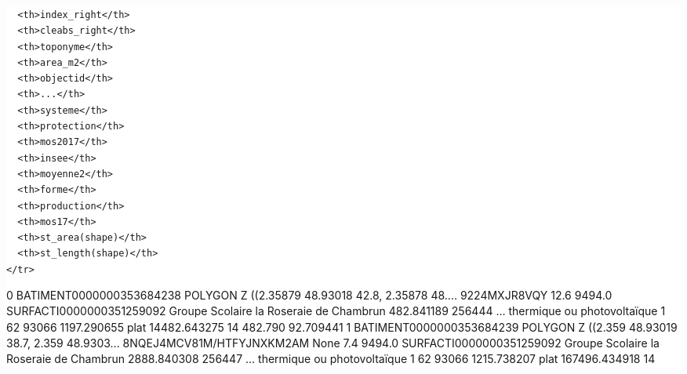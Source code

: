       <th>index_right</th>
      <th>cleabs_right</th>
      <th>toponyme</th>
      <th>area_m2</th>
      <th>objectid</th>
      <th>...</th>
      <th>systeme</th>
      <th>protection</th>
      <th>mos2017</th>
      <th>insee</th>
      <th>moyenne2</th>
      <th>forme</th>
      <th>production</th>
      <th>mos17</th>
      <th>st_area(shape)</th>
      <th>st_length(shape)</th>
    </tr>
  </thead>
  <tbody>
    <tr>
      <th>0</th>
      <td>BATIMENT0000000353684238</td>
      <td>POLYGON Z ((2.35879 48.93018 42.8, 2.35878 48....</td>
      <td>9224MXJR8VQY</td>
      <td></td>
      <td>12.6</td>
      <td>9494.0</td>
      <td>SURFACTI0000000351259092</td>
      <td>Groupe Scolaire la Roseraie de Chambrun</td>
      <td>482.841189</td>
      <td>256444</td>
      <td>...</td>
      <td>thermique ou photovoltaïque</td>
      <td>1</td>
      <td>62</td>
      <td>93066</td>
      <td>1197.290655</td>
      <td>plat</td>
      <td>14482.643275</td>
      <td>14</td>
      <td>482.790</td>
      <td>92.709441</td>
    </tr>
    <tr>
      <th>1</th>
      <td>BATIMENT0000000353684239</td>
      <td>POLYGON Z ((2.359 48.93019 38.7, 2.359 48.9303...</td>
      <td>8NQEJ4MCV81M/HTFYJNXKM2AM</td>
      <td>None</td>
      <td>7.4</td>
      <td>9494.0</td>
      <td>SURFACTI0000000351259092</td>
      <td>Groupe Scolaire la Roseraie de Chambrun</td>
      <td>2888.840308</td>
      <td>256447</td>
      <td>...</td>
      <td>thermique ou photovoltaïque</td>
      <td>1</td>
      <td>62</td>
      <td>93066</td>
      <td>1215.738207</td>
      <td>plat</td>
      <td>167496.434918</td>
      <td>14</td>